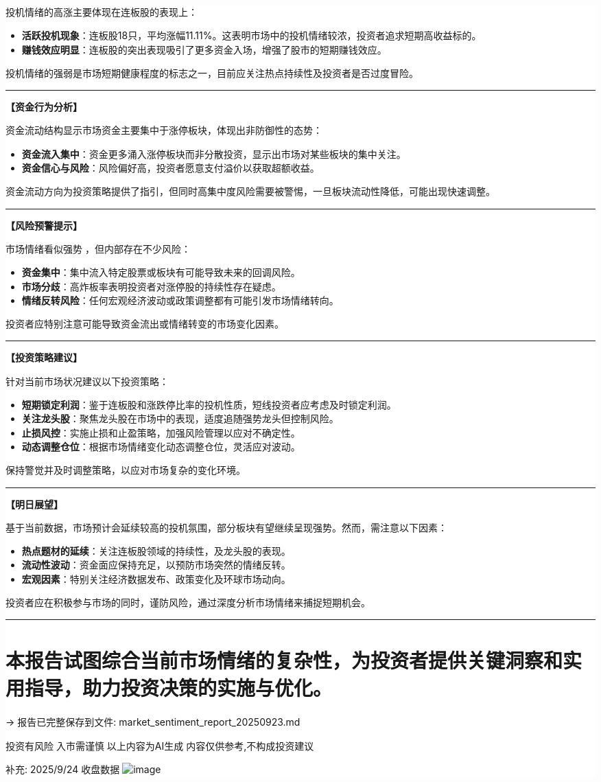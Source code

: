 投机情绪的高涨主要体现在连板股的表现上：

- **活跃投机现象**：连板股18只，平均涨幅11.11%。这表明市场中的投机情绪较浓，投资者追求短期高收益标的。
- **赚钱效应明显**：连板股的突出表现吸引了更多资金入场，增强了股市的短期赚钱效应。

投机情绪的强弱是市场短期健康程度的标志之一，目前应关注热点持续性及投资者是否过度冒险。

---

**【资金行为分析】**

资金流动结构显示市场资金主要集中于涨停板块，体现出非防御性的态势：

- **资金流入集中**：资金更多涌入涨停板块而非分散投资，显示出市场对某些板块的集中关注。
- **资金信心与风险**：风险偏好高，投资者愿意支付溢价以获取超额收益。

资金流动方向为投资策略提供了指引，但同时高集中度风险需要被警惕，一旦板块流动性降低，可能出现快速调整。

---

**【风险预警提示】**

市场情绪看似强势
，但内部存在不少风险：

- **资金集中**：集中流入特定股票或板块有可能导致未来的回调风险。
- **市场分歧**：高炸板率表明投资者对涨停股的持续性存在疑虑。
- **情绪反转风险**：任何宏观经济波动或政策调整都有可能引发市场情绪转向。

投资者应特别注意可能导致资金流出或情绪转变的市场变化因素。

---

**【投资策略建议】**

针对当前市场状况建议以下投资策略：

- **短期锁定利润**：鉴于连板股和涨跌停比率的投机性质，短线投资者应考虑及时锁定利润。
- **关注龙头股**：聚焦龙头股在市场中的表现，适度追随强势龙头但控制风险。
- **止损风控**：实施止损和止盈策略，加强风险管理以应对不确定性。
- **动态调整仓位**：根据市场情绪变化动态调整仓位，灵活应对波动。

保持警觉并及时调整策略，以应对市场复杂的变化环境。

---

**【明日展望】**

基于当前数据，市场预计会延续较高的投机氛围，部分板块有望继续呈现强势。然而，需注意以下因素：

- **热点题材的延续**：关注连板股领域的持续性，及龙头股的表现。
- **流动性波动**：资金面应保持充足，以预防市场突然的情绪反转。
- **宏观因素**：特别关注经济数据发布、政策变化及环球市场动向。

投资者应在积极参与市场的同时，谨防风险，通过深度分析市场情绪来捕捉短期机会。

---

本报告试图综合当前市场情绪的复杂性，为投资者提供关键洞察和实用指导，助力投资决策的实施与优化。
================================================================================
-> 报告已完整保存到文件: market_sentiment_report_20250923.md

投资有风险 入市需谨慎 以上内容为AI生成 内容仅供参考,不构成投资建议 

补充: 2025/9/24 收盘数据
<img width="2426" height="1360" alt="image" src="https://github.com/user-attachments/assets/5f49ad8f-62d7-4e13-b5f4-205538b040f8" />
